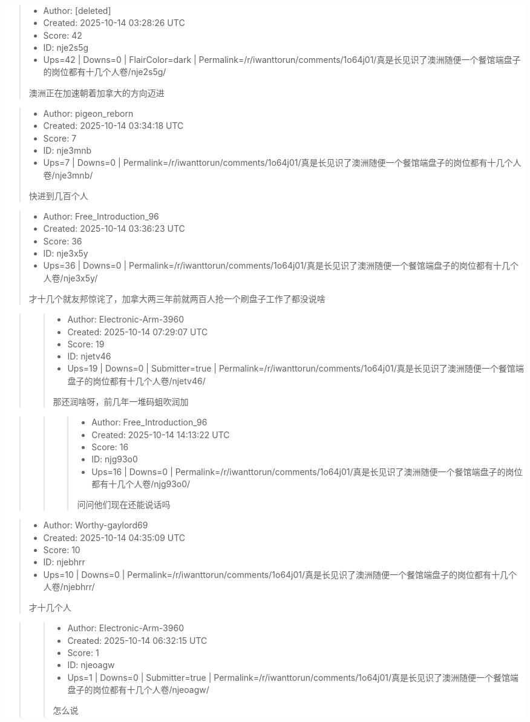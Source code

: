 > - Author: [deleted]
> - Created: 2025-10-14 03:28:26 UTC
> - Score: 42
> - ID: nje2s5g
> - Ups=42 | Downs=0 | FlairColor=dark | Permalink=/r/iwanttorun/comments/1o64j01/真是长见识了澳洲随便一个餐馆端盘子的岗位都有十几个人卷/nje2s5g/
>
> 澳洲正在加速朝着加拿大的方向迈进

> - Author: pigeon_reborn
> - Created: 2025-10-14 03:34:18 UTC
> - Score: 7
> - ID: nje3mnb
> - Ups=7 | Downs=0 | Permalink=/r/iwanttorun/comments/1o64j01/真是长见识了澳洲随便一个餐馆端盘子的岗位都有十几个人卷/nje3mnb/
>
> 快进到几百个人

> - Author: Free_Introduction_96
> - Created: 2025-10-14 03:36:23 UTC
> - Score: 36
> - ID: nje3x5y
> - Ups=36 | Downs=0 | Permalink=/r/iwanttorun/comments/1o64j01/真是长见识了澳洲随便一个餐馆端盘子的岗位都有十几个人卷/nje3x5y/
>
> 才十几个就友邦惊诧了，加拿大两三年前就两百人抢一个刷盘子工作了都没说啥

>> - Author: Electronic-Arm-3960
>> - Created: 2025-10-14 07:29:07 UTC
>> - Score: 19
>> - ID: njetv46
>> - Ups=19 | Downs=0 | Submitter=true | Permalink=/r/iwanttorun/comments/1o64j01/真是长见识了澳洲随便一个餐馆端盘子的岗位都有十几个人卷/njetv46/
>>
>> 那还润啥呀，前几年一堆码蛆吹润加

>>> - Author: Free_Introduction_96
>>> - Created: 2025-10-14 14:13:22 UTC
>>> - Score: 16
>>> - ID: njg93o0
>>> - Ups=16 | Downs=0 | Permalink=/r/iwanttorun/comments/1o64j01/真是长见识了澳洲随便一个餐馆端盘子的岗位都有十几个人卷/njg93o0/
>>>
>>> 问问他们现在还能说话吗

> - Author: Worthy-gaylord69
> - Created: 2025-10-14 04:35:09 UTC
> - Score: 10
> - ID: njebhrr
> - Ups=10 | Downs=0 | Permalink=/r/iwanttorun/comments/1o64j01/真是长见识了澳洲随便一个餐馆端盘子的岗位都有十几个人卷/njebhrr/
>
> 才十几个人

>> - Author: Electronic-Arm-3960
>> - Created: 2025-10-14 06:32:15 UTC
>> - Score: 1
>> - ID: njeoagw
>> - Ups=1 | Downs=0 | Submitter=true | Permalink=/r/iwanttorun/comments/1o64j01/真是长见识了澳洲随便一个餐馆端盘子的岗位都有十几个人卷/njeoagw/
>>
>> 怎么说
